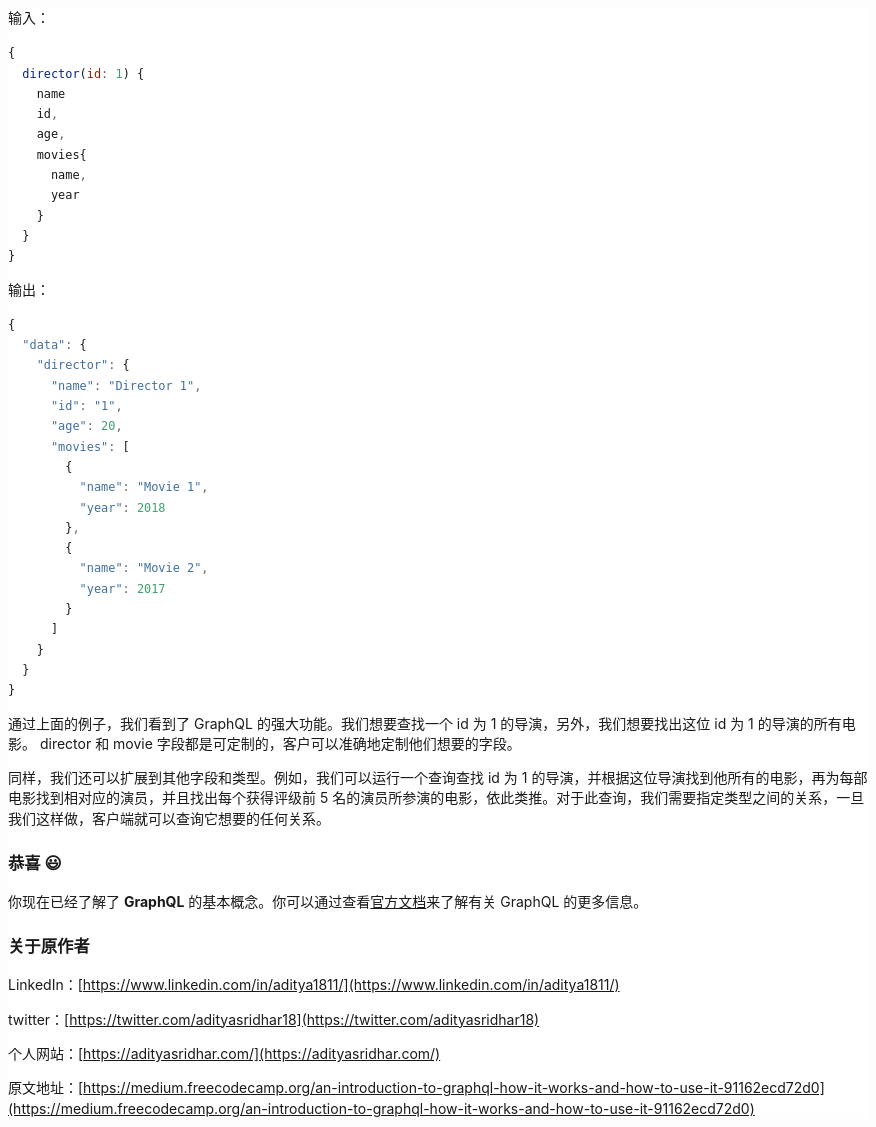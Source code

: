 输入：

```js
{
  director(id: 1) {
    name
    id,
    age,
    movies{
      name,
      year
    }
  }
}
```

输出：

```js
{
  "data": {
    "director": {
      "name": "Director 1",
      "id": "1",
      "age": 20,
      "movies": [
        {
          "name": "Movie 1",
          "year": 2018
        },
        {
          "name": "Movie 2",
          "year": 2017
        }
      ]
    }
  }
}
```

通过上面的例子，我们看到了 GraphQL 的强大功能。我们想要查找一个 id 为 1 的导演，另外，我们想要找出这位 id 为 1 的导演的所有电影。 director 和 movie 字段都是可定制的，客户可以准确地定制他们想要的字段。

同样，我们还可以扩展到其他字段和类型。例如，我们可以运行一个查询查找 id 为 1 的导演，并根据这位导演找到他所有的电影，再为每部电影找到相对应的演员，并且找出每个获得评级前 5 名的演员所参演的电影，依此类推。对于此查询，我们需要指定类型之间的关系，一旦我们这样做，客户端就可以查询它想要的任何关系。

### 恭喜 😃

你现在已经了解了 **GraphQL** 的基本概念。你可以通过查看[官方文档](https://graphql.github.io/learn/)来了解有关 GraphQL 的更多信息。

### 关于原作者

LinkedIn：[https://www.linkedin.com/in/aditya1811/](https://www.linkedin.com/in/aditya1811/)

twitter：[https://twitter.com/adityasridhar18](https://twitter.com/adityasridhar18)

个人网站：[https://adityasridhar.com/](https://adityasridhar.com/)

原文地址：[https://medium.freecodecamp.org/an-introduction-to-graphql-how-it-works-and-how-to-use-it-91162ecd72d0](https://medium.freecodecamp.org/an-introduction-to-graphql-how-it-works-and-how-to-use-it-91162ecd72d0)
